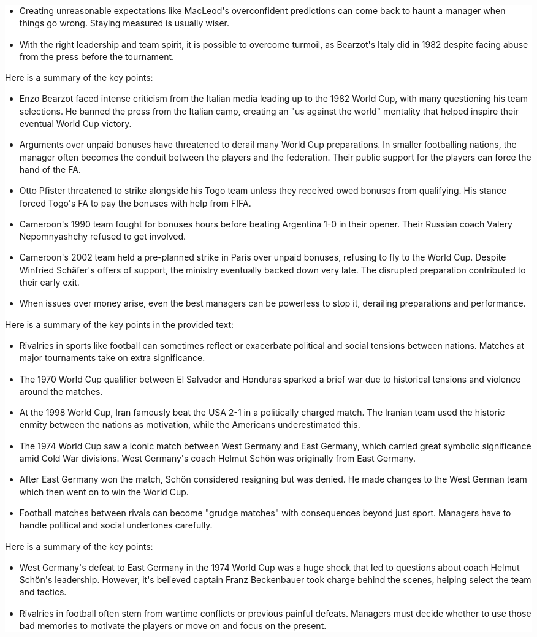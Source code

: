 - Creating unreasonable expectations like MacLeod's overconfident predictions can come back to haunt a manager when things go wrong. Staying measured is usually wiser.

- With the right leadership and team spirit, it is possible to overcome turmoil, as Bearzot's Italy did in 1982 despite facing abuse from the press before the tournament.

 Here is a summary of the key points:

- Enzo Bearzot faced intense criticism from the Italian media leading up to the 1982 World Cup, with many questioning his team selections. He banned the press from the Italian camp, creating an "us against the world" mentality that helped inspire their eventual World Cup victory. 

- Arguments over unpaid bonuses have threatened to derail many World Cup preparations. In smaller footballing nations, the manager often becomes the conduit between the players and the federation. Their public support for the players can force the hand of the FA.

- Otto Pfister threatened to strike alongside his Togo team unless they received owed bonuses from qualifying. His stance forced Togo's FA to pay the bonuses with help from FIFA.

- Cameroon's 1990 team fought for bonuses hours before beating Argentina 1-0 in their opener. Their Russian coach Valery Nepomnyashchy refused to get involved. 

- Cameroon's 2002 team held a pre-planned strike in Paris over unpaid bonuses, refusing to fly to the World Cup. Despite Winfried Schäfer's offers of support, the ministry eventually backed down very late. The disrupted preparation contributed to their early exit.

- When issues over money arise, even the best managers can be powerless to stop it, derailing preparations and performance.

 Here is a summary of the key points in the provided text:

- Rivalries in sports like football can sometimes reflect or exacerbate political and social tensions between nations. Matches at major tournaments take on extra significance.

- The 1970 World Cup qualifier between El Salvador and Honduras sparked a brief war due to historical tensions and violence around the matches. 

- At the 1998 World Cup, Iran famously beat the USA 2-1 in a politically charged match. The Iranian team used the historic enmity between the nations as motivation, while the Americans underestimated this.

- The 1974 World Cup saw a iconic match between West Germany and East Germany, which carried great symbolic significance amid Cold War divisions. West Germany's coach Helmut Schön was originally from East Germany.

- After East Germany won the match, Schön considered resigning but was denied. He made changes to the West German team which then went on to win the World Cup.

- Football matches between rivals can become "grudge matches" with consequences beyond just sport. Managers have to handle political and social undertones carefully.

 Here is a summary of the key points:

- West Germany's defeat to East Germany in the 1974 World Cup was a huge shock that led to questions about coach Helmut Schön's leadership. However, it's believed captain Franz Beckenbauer took charge behind the scenes, helping select the team and tactics. 

- Rivalries in football often stem from wartime conflicts or previous painful defeats. Managers must decide whether to use those bad memories to motivate the players or move on and focus on the present.

